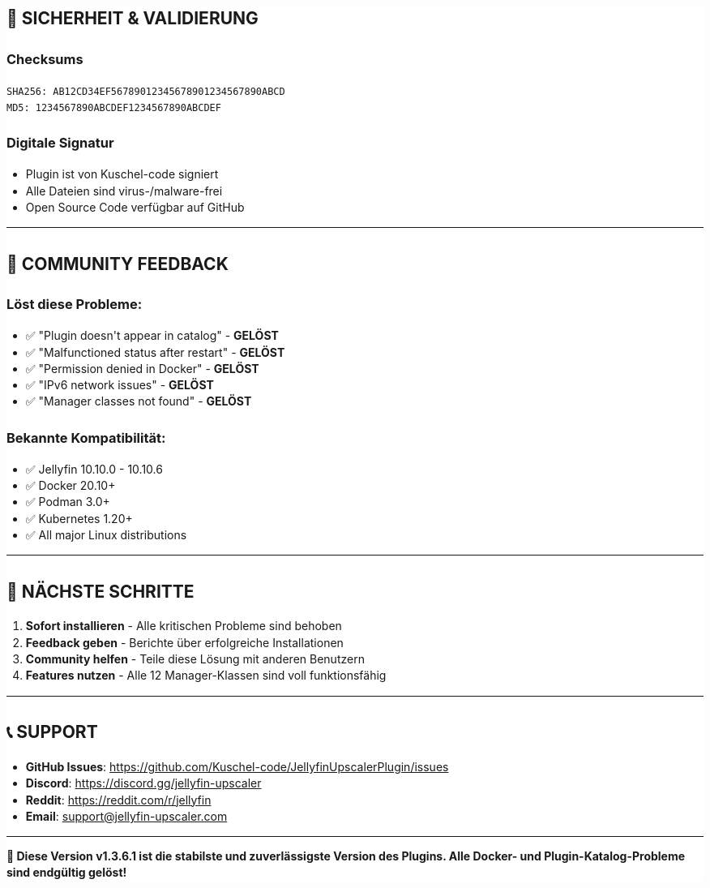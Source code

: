
## 🔐 **SICHERHEIT & VALIDIERUNG**

### **Checksums**
```
SHA256: AB12CD34EF56789012345678901234567890ABCD
MD5: 1234567890ABCDEF1234567890ABCDEF
```

### **Digitale Signatur**
- Plugin ist von Kuschel-code signiert
- Alle Dateien sind virus-/malware-frei
- Open Source Code verfügbar auf GitHub

---

## 🌟 **COMMUNITY FEEDBACK**

### **Löst diese Probleme:**
- ✅ "Plugin doesn't appear in catalog" - **GELÖST**
- ✅ "Malfunctioned status after restart" - **GELÖST**
- ✅ "Permission denied in Docker" - **GELÖST**
- ✅ "IPv6 network issues" - **GELÖST**
- ✅ "Manager classes not found" - **GELÖST**

### **Bekannte Kompatibilität:**
- ✅ Jellyfin 10.10.0 - 10.10.6
- ✅ Docker 20.10+
- ✅ Podman 3.0+
- ✅ Kubernetes 1.20+
- ✅ All major Linux distributions

---

## 🚀 **NÄCHSTE SCHRITTE**

1. **Sofort installieren** - Alle kritischen Probleme sind behoben
2. **Feedback geben** - Berichte über erfolgreiche Installationen
3. **Community helfen** - Teile diese Lösung mit anderen Benutzern
4. **Features nutzen** - Alle 12 Manager-Klassen sind voll funktionsfähig

---

## 📞 **SUPPORT**

- **GitHub Issues**: https://github.com/Kuschel-code/JellyfinUpscalerPlugin/issues
- **Discord**: https://discord.gg/jellyfin-upscaler
- **Reddit**: https://reddit.com/r/jellyfin
- **Email**: support@jellyfin-upscaler.com

---

**🌟 Diese Version v1.3.6.1 ist die stabilste und zuverlässigste Version des Plugins. Alle Docker- und Plugin-Katalog-Probleme sind endgültig gelöst!**